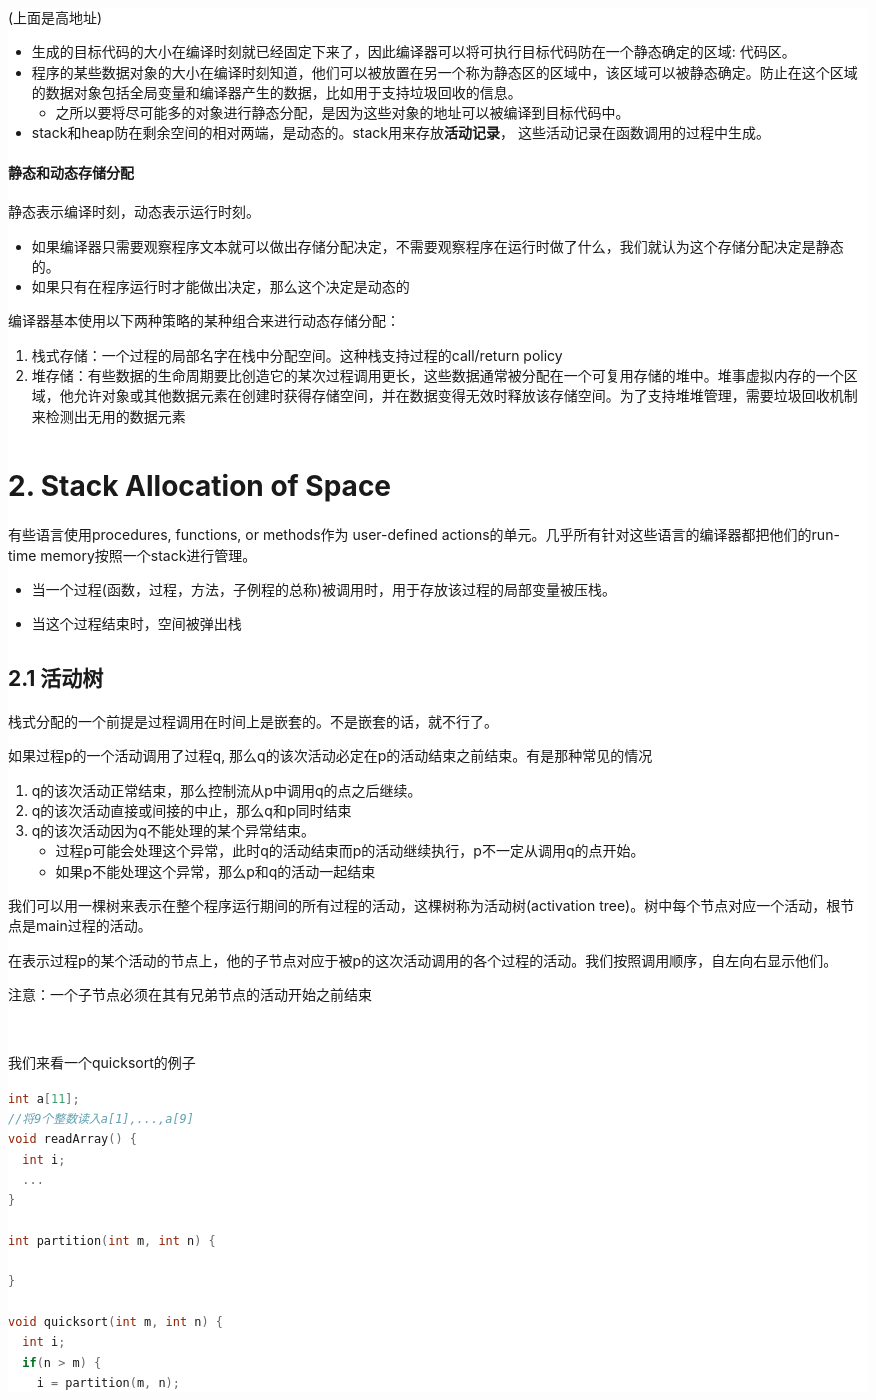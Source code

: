 (上面是高地址)

* 生成的目标代码的大小在编译时刻就已经固定下来了，因此编译器可以将可执行目标代码防在一个静态确定的区域: 代码区。 
* 程序的某些数据对象的大小在编译时刻知道，他们可以被放置在另一个称为静态区的区域中，该区域可以被静态确定。防止在这个区域的数据对象包括全局变量和编译器产生的数据，比如用于支持垃圾回收的信息。
  * 之所以要将尽可能多的对象进行静态分配，是因为这些对象的地址可以被编译到目标代码中。
* stack和heap防在剩余空间的相对两端，是动态的。stack用来存放**活动记录**， 这些活动记录在函数调用的过程中生成。

#### 静态和动态存储分配

静态表示编译时刻，动态表示运行时刻。

* 如果编译器只需要观察程序文本就可以做出存储分配决定，不需要观察程序在运行时做了什么，我们就认为这个存储分配决定是静态的。
* 如果只有在程序运行时才能做出决定，那么这个决定是动态的

编译器基本使用以下两种策略的某种组合来进行动态存储分配：

1. 栈式存储：一个过程的局部名字在栈中分配空间。这种栈支持过程的call/return policy
2. 堆存储：有些数据的生命周期要比创造它的某次过程调用更长，这些数据通常被分配在一个可复用存储的堆中。堆事虚拟内存的一个区域，他允许对象或其他数据元素在创建时获得存储空间，并在数据变得无效时释放该存储空间。为了支持堆堆管理，需要垃圾回收机制来检测出无用的数据元素



# 2. Stack Allocation of Space



有些语言使用procedures, functions, or methods作为 user-defined actions的单元。几乎所有针对这些语言的编译器都把他们的run-time memory按照一个stack进行管理。

* 当一个过程(函数，过程，方法，子例程的总称)被调用时，用于存放该过程的局部变量被压栈。

* 当这个过程结束时，空间被弹出栈

## 2.1 活动树

栈式分配的一个前提是过程调用在时间上是嵌套的。不是嵌套的话，就不行了。

如果过程p的一个活动调用了过程q, 那么q的该次活动必定在p的活动结束之前结束。有是那种常见的情况

1. q的该次活动正常结束，那么控制流从p中调用q的点之后继续。
2. q的该次活动直接或间接的中止，那么q和p同时结束
3. q的该次活动因为q不能处理的某个异常结束。
   * 过程p可能会处理这个异常，此时q的活动结束而p的活动继续执行，p不一定从调用q的点开始。
   * 如果p不能处理这个异常，那么p和q的活动一起结束

我们可以用一棵树来表示在整个程序运行期间的所有过程的活动，这棵树称为活动树(activation tree)。树中每个节点对应一个活动，根节点是main过程的活动。

在表示过程p的某个活动的节点上，他的子节点对应于被p的这次活动调用的各个过程的活动。我们按照调用顺序，自左向右显示他们。

注意：一个子节点必须在其有兄弟节点的活动开始之前结束

<br>

我们来看一个quicksort的例子

```cpp
int a[11];
//将9个整数读入a[1],...,a[9]
void readArray() {
  int i;
  ...
}

int partition(int m, int n) {
  
}

void quicksort(int m, int n) {
  int i;
  if(n > m) {
    i = partition(m, n);
```